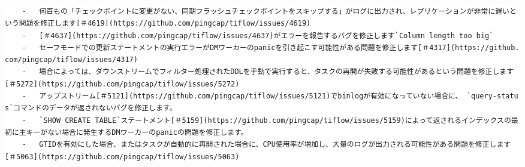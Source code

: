         -   何百もの「チェックポイントに変更がない、同期フラッシュチェックポイントをスキップする」がログに出力され、レプリケーションが非常に遅いという問題を修正します[＃4619](https://github.com/pingcap/tiflow/issues/4619)
        -   [＃4637](https://github.com/pingcap/tiflow/issues/4637)がエラーを報告するバグを修正します`Column length too big`
        -   セーフモードでの更新ステートメントの実行エラーがDMワーカーのpanicを引き起こす可能性がある問題を修正します[＃4317](https://github.com/pingcap/tiflow/issues/4317)
        -   場合によっては、ダウンストリームでフィルター処理されたDDLを手動で実行すると、タスクの再開が失敗する可能性があるという問題を修正します[＃5272](https://github.com/pingcap/tiflow/issues/5272)
        -   アップストリーム[＃5121](https://github.com/pingcap/tiflow/issues/5121)でbinlogが有効になっていない場合に、 `query-status`コマンドのデータが返されないバグを修正します。
        -   `SHOW CREATE TABLE`ステートメント[＃5159](https://github.com/pingcap/tiflow/issues/5159)によって返されるインデックスの最初に主キーがない場合に発生するDMワーカーのpanicの問題を修正します。
        -   GTIDを有効にした場合、またはタスクが自動的に再開された場合に、CPU使用率が増加し、大量のログが出力される可能性がある問題を修正します[＃5063](https://github.com/pingcap/tiflow/issues/5063)
